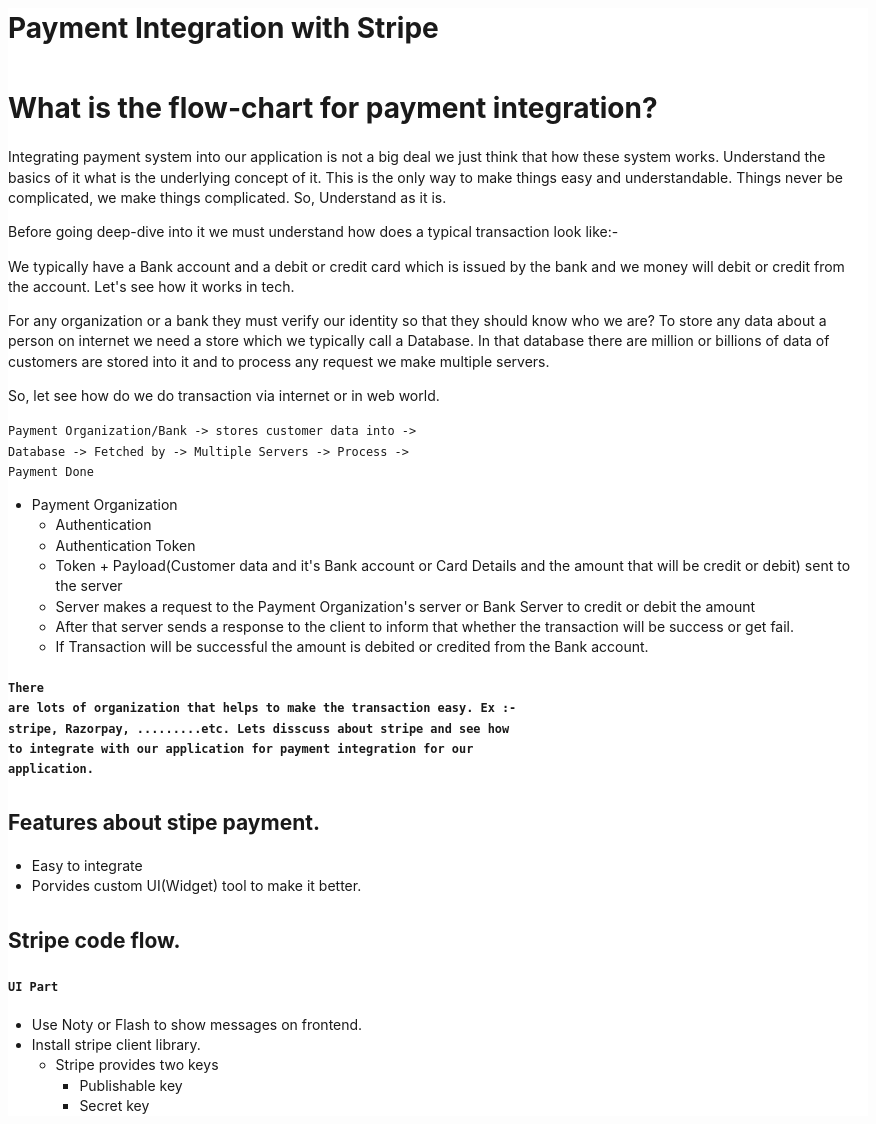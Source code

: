 # Payment Integration with Stripe

# What is the flow-chart for payment integration?

Integrating payment system into our application is not a big deal we just think that how these system works. Understand the basics of it what is the underlying concept of it. This is the only way to make things easy and understandable. Things never be complicated, we make things complicated. So, Understand as it is.

Before going deep-dive into it we must understand how does a typical transaction look like:-

We typically have a Bank account and a debit or credit card which is issued by the bank and we money will debit or credit from the account. Let's see how it works in tech.

For any organization or a bank they must verify our identity so that they should know who we are? To store any data about a person on internet we need a store which we typically call a Database. In that database there are million or billions of data of customers are stored into it and to process any request we make multiple servers.

So, let see how do we do transaction via internet or in web world.

<code>Payment Organization/Bank -> stores customer data into -> Database -> Fetched by -> Multiple Servers -> Process -> Payment Done</code>

- Payment Organization
  - Authentication
  - Authentication Token
  - Token + Payload(Customer data and it's Bank account or Card Details and the amount that will be credit or debit) sent to the server
  - Server makes a request to the Payment Organization's server or Bank Server to credit or debit the amount
  - After that server sends a response to the client to inform that whether the transaction will be success or get fail.
  - If Transaction will be successful the amount is debited or credited from the Bank account.

#### <code>There are lots of organization that helps to make the transaction easy. Ex :- stripe, Razorpay, .........etc. Lets disscuss about stripe and see how to integrate with our application for payment integration for our application.</code>

## Features about stipe payment.

- Easy to integrate
- Porvides custom UI(Widget) tool to make it better.

## Stripe code flow.

#### <code>UI Part</code>

- Use Noty or Flash to show messages on frontend.
- Install stripe client library.
  - Stripe provides two keys
    - Publishable key
    - Secret key
